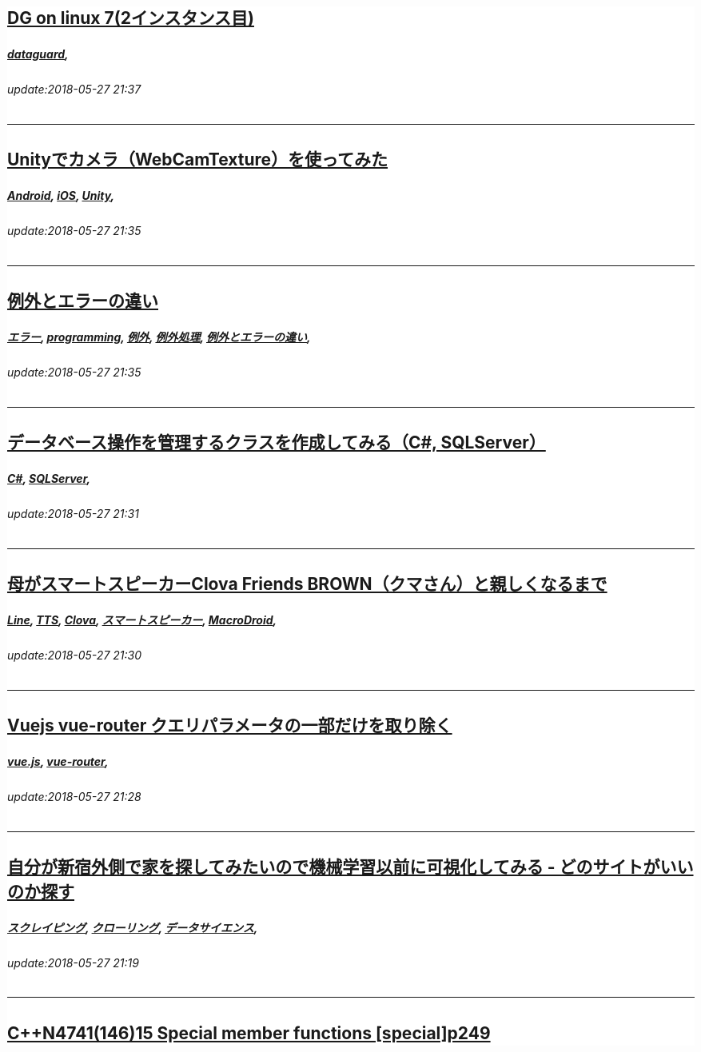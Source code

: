 ## [DG on linux 7(2インスタンス目)](https://qiita.com/kotarosan/items/ae2575a81938ac0c55f6)
##### [dataguard](https://qiita.com/tags/dataguard), 
###### update:2018-05-27 21:37
---
## [Unityでカメラ（WebCamTexture）を使ってみた](https://qiita.com/X_X/items/24fd1a3d27eb791a3c2c)
##### [Android](https://qiita.com/tags/Android), [iOS](https://qiita.com/tags/iOS), [Unity](https://qiita.com/tags/Unity), 
###### update:2018-05-27 21:35
---
## [例外とエラーの違い](https://qiita.com/KyojiOsada/items/4c65e3c014d27a16bb6f)
##### [エラー](https://qiita.com/tags/エラー), [programming](https://qiita.com/tags/programming), [例外](https://qiita.com/tags/例外), [例外処理](https://qiita.com/tags/例外処理), [例外とエラーの違い](https://qiita.com/tags/例外とエラーの違い), 
###### update:2018-05-27 21:35
---
## [データベース操作を管理するクラスを作成してみる（C#, SQLServer）](https://qiita.com/ara-bot/items/36946bb10ef25261e814)
##### [C#](https://qiita.com/tags/C#), [SQLServer](https://qiita.com/tags/SQLServer), 
###### update:2018-05-27 21:31
---
## [母がスマートスピーカーClova Friends BROWN（クマさん）と親しくなるまで](https://qiita.com/somainit/items/b8d53784b0fb7876b67c)
##### [Line](https://qiita.com/tags/Line), [TTS](https://qiita.com/tags/TTS), [Clova](https://qiita.com/tags/Clova), [スマートスピーカー](https://qiita.com/tags/スマートスピーカー), [MacroDroid](https://qiita.com/tags/MacroDroid), 
###### update:2018-05-27 21:30
---
## [Vuejs vue-router クエリパラメータの一部だけを取り除く](https://qiita.com/kimullaa/items/77ae28296dd84c2b6c3e)
##### [vue.js](https://qiita.com/tags/vue.js), [vue-router](https://qiita.com/tags/vue-router), 
###### update:2018-05-27 21:28
---
## [自分が新宿外側で家を探してみたいので機械学習以前に可視化してみる - どのサイトがいいのか探す](https://qiita.com/kazuki-ma/items/6f957d06c01700928a1b)
##### [スクレイピング](https://qiita.com/tags/スクレイピング), [クローリング](https://qiita.com/tags/クローリング), [データサイエンス](https://qiita.com/tags/データサイエンス), 
###### update:2018-05-27 21:19
---
## [C++N4741(146)15 Special member functions [special]p249](https://qiita.com/kaizen_nagoya/items/45ec53f105c561e8898e)